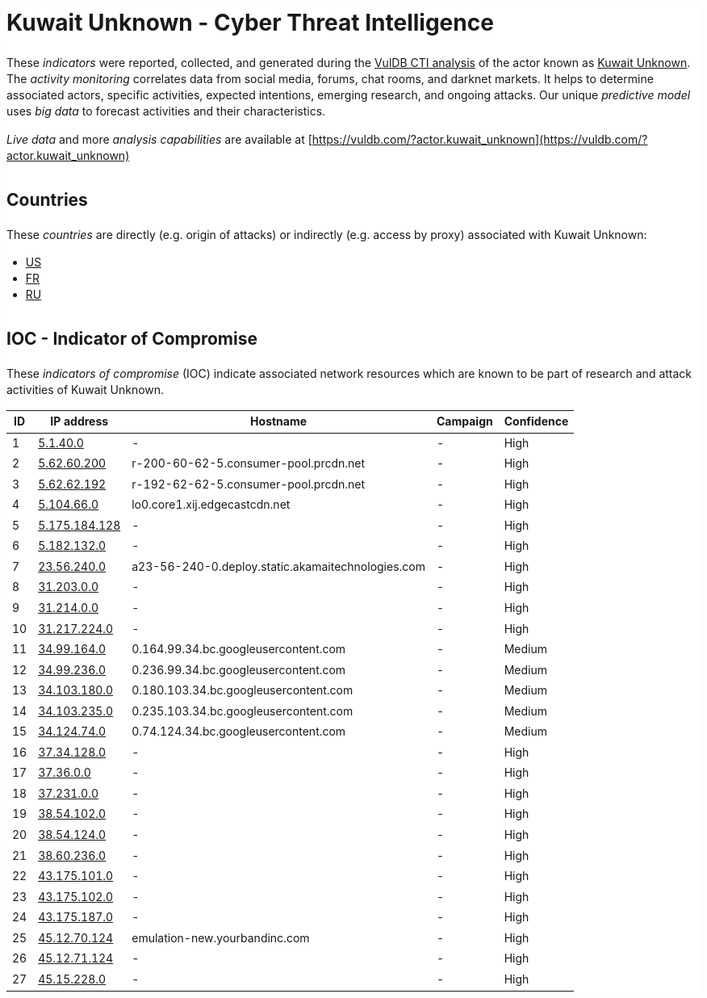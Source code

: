 # Kuwait Unknown - Cyber Threat Intelligence

These _indicators_ were reported, collected, and generated during the [VulDB CTI analysis](https://vuldb.com/?kb.cti) of the actor known as [Kuwait Unknown](https://vuldb.com/?actor.kuwait_unknown). The _activity monitoring_ correlates data from social media, forums, chat rooms, and darknet markets. It helps to determine associated actors, specific activities, expected intentions, emerging research, and ongoing attacks. Our unique _predictive model_ uses _big data_ to forecast activities and their characteristics.

_Live data_ and more _analysis capabilities_ are available at [https://vuldb.com/?actor.kuwait_unknown](https://vuldb.com/?actor.kuwait_unknown)

## Countries

These _countries_ are directly (e.g. origin of attacks) or indirectly (e.g. access by proxy) associated with Kuwait Unknown:

* [US](https://vuldb.com/?country.us)
* [FR](https://vuldb.com/?country.fr)
* [RU](https://vuldb.com/?country.ru)

## IOC - Indicator of Compromise

These _indicators of compromise_ (IOC) indicate associated network resources which are known to be part of research and attack activities of Kuwait Unknown.

ID | IP address | Hostname | Campaign | Confidence
-- | ---------- | -------- | -------- | ----------
1 | [5.1.40.0](https://vuldb.com/?ip.5.1.40.0) | - | - | High
2 | [5.62.60.200](https://vuldb.com/?ip.5.62.60.200) | r-200-60-62-5.consumer-pool.prcdn.net | - | High
3 | [5.62.62.192](https://vuldb.com/?ip.5.62.62.192) | r-192-62-62-5.consumer-pool.prcdn.net | - | High
4 | [5.104.66.0](https://vuldb.com/?ip.5.104.66.0) | lo0.core1.xij.edgecastcdn.net | - | High
5 | [5.175.184.128](https://vuldb.com/?ip.5.175.184.128) | - | - | High
6 | [5.182.132.0](https://vuldb.com/?ip.5.182.132.0) | - | - | High
7 | [23.56.240.0](https://vuldb.com/?ip.23.56.240.0) | a23-56-240-0.deploy.static.akamaitechnologies.com | - | High
8 | [31.203.0.0](https://vuldb.com/?ip.31.203.0.0) | - | - | High
9 | [31.214.0.0](https://vuldb.com/?ip.31.214.0.0) | - | - | High
10 | [31.217.224.0](https://vuldb.com/?ip.31.217.224.0) | - | - | High
11 | [34.99.164.0](https://vuldb.com/?ip.34.99.164.0) | 0.164.99.34.bc.googleusercontent.com | - | Medium
12 | [34.99.236.0](https://vuldb.com/?ip.34.99.236.0) | 0.236.99.34.bc.googleusercontent.com | - | Medium
13 | [34.103.180.0](https://vuldb.com/?ip.34.103.180.0) | 0.180.103.34.bc.googleusercontent.com | - | Medium
14 | [34.103.235.0](https://vuldb.com/?ip.34.103.235.0) | 0.235.103.34.bc.googleusercontent.com | - | Medium
15 | [34.124.74.0](https://vuldb.com/?ip.34.124.74.0) | 0.74.124.34.bc.googleusercontent.com | - | Medium
16 | [37.34.128.0](https://vuldb.com/?ip.37.34.128.0) | - | - | High
17 | [37.36.0.0](https://vuldb.com/?ip.37.36.0.0) | - | - | High
18 | [37.231.0.0](https://vuldb.com/?ip.37.231.0.0) | - | - | High
19 | [38.54.102.0](https://vuldb.com/?ip.38.54.102.0) | - | - | High
20 | [38.54.124.0](https://vuldb.com/?ip.38.54.124.0) | - | - | High
21 | [38.60.236.0](https://vuldb.com/?ip.38.60.236.0) | - | - | High
22 | [43.175.101.0](https://vuldb.com/?ip.43.175.101.0) | - | - | High
23 | [43.175.102.0](https://vuldb.com/?ip.43.175.102.0) | - | - | High
24 | [43.175.187.0](https://vuldb.com/?ip.43.175.187.0) | - | - | High
25 | [45.12.70.124](https://vuldb.com/?ip.45.12.70.124) | emulation-new.yourbandinc.com | - | High
26 | [45.12.71.124](https://vuldb.com/?ip.45.12.71.124) | - | - | High
27 | [45.15.228.0](https://vuldb.com/?ip.45.15.228.0) | - | - | High